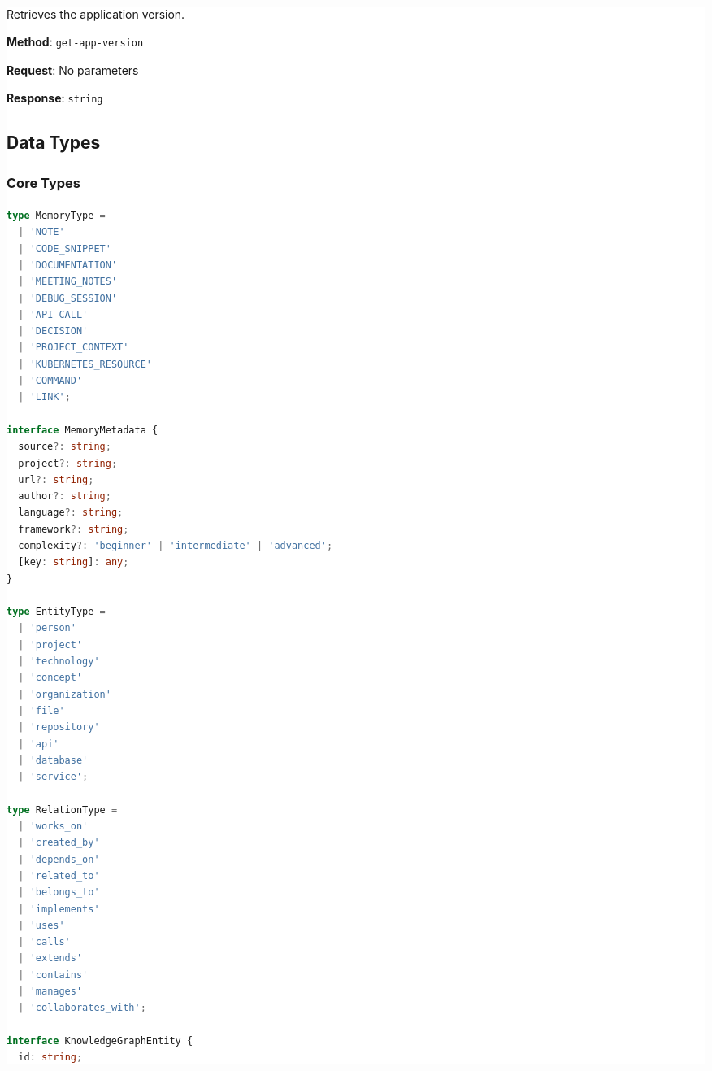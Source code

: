 Retrieves the application version.

**Method**: `get-app-version`

**Request**: No parameters

**Response**: `string`

## Data Types

### Core Types

```typescript
type MemoryType = 
  | 'NOTE'
  | 'CODE_SNIPPET'
  | 'DOCUMENTATION'
  | 'MEETING_NOTES'
  | 'DEBUG_SESSION'
  | 'API_CALL'
  | 'DECISION'
  | 'PROJECT_CONTEXT'
  | 'KUBERNETES_RESOURCE'
  | 'COMMAND'
  | 'LINK';

interface MemoryMetadata {
  source?: string;
  project?: string;
  url?: string;
  author?: string;
  language?: string;
  framework?: string;
  complexity?: 'beginner' | 'intermediate' | 'advanced';
  [key: string]: any;
}

type EntityType = 
  | 'person' 
  | 'project' 
  | 'technology' 
  | 'concept' 
  | 'organization' 
  | 'file' 
  | 'repository'
  | 'api'
  | 'database'
  | 'service';

type RelationType = 
  | 'works_on' 
  | 'created_by' 
  | 'depends_on' 
  | 'related_to' 
  | 'belongs_to'
  | 'implements'
  | 'uses'
  | 'calls'
  | 'extends'
  | 'contains'
  | 'manages'
  | 'collaborates_with';

interface KnowledgeGraphEntity {
  id: string;
```